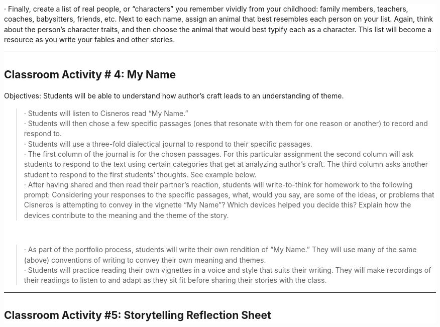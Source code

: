 · Finally, create a list of real people, or “characters” you remember vividly from your childhood: family members, teachers, coaches, babysitters, friends, etc. Next to each name, assign an animal that best resembles each person on your list. Again, think about the person’s character traits, and then choose the animal that would best typify each as a character. This list will become a resource as you write your fables and other stories.
</dt>
</dt>
</dt>
</dt>
</dl>
</blockquote>
<hr/>
<h2>
Classroom Activity # 4: My Name
</h2>
Objectives: Students will be able to understand how author’s craft leads to an understanding of theme.
<blockquote>
<dl>
<dt>
· Students will listen to Cisneros read “My Name.”
<dt>
· Students will then chose a few specific passages (ones that resonate with them for one reason or another) to record and respond to.
<dt>
· Students will use a three-fold dialectical journal to respond to their specific passages.
<dt>
· The first column of the journal is for the chosen passages. For this particular assignment the second column will ask students to respond to the text using certain categories that get at analyzing author’s craft. The third column asks another student to respond to the first students’ thoughts. See example below.
<dt>
· After having shared and then read their partner’s reaction, students will write-to-think for homework to the following prompt: Considering your responses to the specific passages, what, would you say, are some of the ideas, or problems that Cisneros is attempting to convey in the vignette “My Name”? Which devices helped you decide this? Explain how the devices contribute to the meaning and the theme of the story.
</dt>
</dt>
</dt>
</dt>
</dt>
</dl>
</blockquote>
<p>
<img alt="" src="../../../images/2008/2/08.02.05.02.jpg"/>
</p>
<blockquote>
<dl>
<dt>
· As part of the portfolio process, students will write their own rendition of “My Name.” They will use many of the same (above) conventions of writing to convey their own meaning and themes.
<dt>
· Students will practice reading their own vignettes in a voice and style that suits their writing. They will make recordings of their readings to listen to and adapt as they sit fit before sharing their stories with the class.
</dt>
</dt>
</dl>
</blockquote>
<hr/>
<h2>
Classroom Activity #5: Storytelling Reflection Sheet